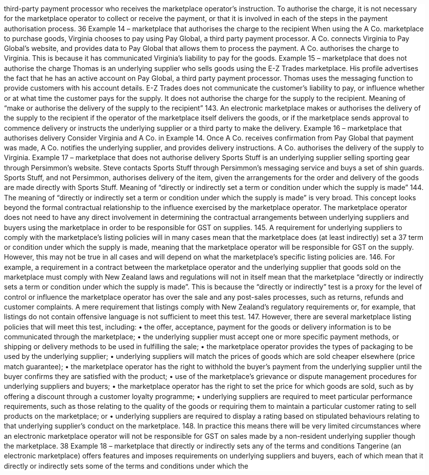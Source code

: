 third-party payment processor who receives the marketplace operator’s instruction. To authorise the charge, it is not necessary for the marketplace operator to collect or receive the payment, or that it is involved in each of the steps in the payment authorisation process. 36 Example 14 – marketplace that authorises the charge to the recipient When using the A Co. marketplace to purchase goods, Virginia chooses to pay using Pay Global, a third party payment processor. A Co. connects Virginia to Pay Global’s website, and provides data to Pay Global that allows them to process the payment. A Co. authorises the charge to Virginia. This is because it has communicated Virginia’s liability to pay for the goods. Example 15 – marketplace that does not authorise the charge Thomas is an underlying supplier who sells goods using the E-Z Trades marketplace. His profile advertises the fact that he has an active account on Pay Global, a third party payment processor. Thomas uses the messaging function to provide customers with his account details. E-Z Trades does not communicate the customer’s liability to pay, or influence whether or at what time the customer pays for the supply. It does not authorise the charge for the supply to the recipient. Meaning of “make or authorise the delivery of the supply to the recipient” 143. An electronic marketplace makes or authorises the delivery of the supply to the recipient if the operator of the marketplace itself delivers the goods, or if the marketplace sends approval to commence delivery or instructs the underlying supplier or a third party to make the delivery. Example 16 – marketplace that authorises delivery Consider Virginia and A Co. in Example 14. Once A Co. receives confirmation from Pay Global that payment was made, A Co. notifies the underlying supplier, and provides delivery instructions. A Co. authorises the delivery of the supply to Virginia. Example 17 – marketplace that does not authorise delivery Sports Stuff is an underlying supplier selling sporting gear through Persimmon’s website. Steve contacts Sports Stuff through Persimmon’s messaging service and buys a set of shin guards. Sports Stuff, and not Persimmon, authorises delivery of the item, given the arrangements for the order and delivery of the goods are made directly with Sports Stuff. Meaning of “directly or indirectly set a term or condition under which the supply is made” 144. The meaning of “directly or indirectly set a term or condition under which the supply is made” is very broad. This concept looks beyond the formal contractual relationship to the influence exercised by the marketplace operator. The marketplace operator does not need to have any direct involvement in determining the contractual arrangements between underlying suppliers and buyers using the marketplace in order to be responsible for GST on supplies. 145. A requirement for underlying suppliers to comply with the marketplace’s listing policies will in many cases mean that the marketplace does (at least indirectly) set a 37 term or condition under which the supply is made, meaning that the marketplace operator will be responsible for GST on the supply. However, this may not be true in all cases and will depend on what the marketplace’s specific listing policies are. 146. For example, a requirement in a contract between the marketplace operator and the underlying supplier that goods sold on the marketplace must comply with New Zealand laws and regulations will not in itself mean that the marketplace “directly or indirectly sets a term or condition under which the supply is made”. This is because the “directly or indirectly” test is a proxy for the level of control or influence the marketplace operator has over the sale and any post-sales processes, such as returns, refunds and customer complaints. A mere requirement that listings comply with New Zealand’s regulatory requirements or, for example, that listings do not contain offensive language is not sufficient to meet this test. 147. However, there are several marketplace listing policies that will meet this test, including: • the offer, acceptance, payment for the goods or delivery information is to be communicated through the marketplace; • the underlying supplier must accept one or more specific payment methods, or shipping or delivery methods to be used in fulfilling the sale; • the marketplace operator provides the types of packaging to be used by the underlying supplier; • underlying suppliers will match the prices of goods which are sold cheaper elsewhere (price match guarantee); • the marketplace operator has the right to withhold the buyer’s payment from the underlying supplier until the buyer confirms they are satisfied with the product; • use of the marketplace’s grievance or dispute management procedures for underlying suppliers and buyers; • the marketplace operator has the right to set the price for which goods are sold, such as by offering a discount through a customer loyalty programme; • underlying suppliers are required to meet particular performance requirements, such as those relating to the quality of the goods or requiring them to maintain a particular customer rating to sell products on the marketplace; or • underlying suppliers are required to display a rating based on stipulated behaviours relating to that underlying supplier’s conduct on the marketplace. 148. In practice this means there will be very limited circumstances where an electronic marketplace operator will not be responsible for GST on sales made by a non-resident underlying supplier though the marketplace. 38 Example 18 – marketplace that directly or indirectly sets any of the terms and conditions Tangerine (an electronic marketplace) offers features and imposes requirements on underlying suppliers and buyers, each of which mean that it directly or indirectly sets some of the terms and conditions under which the